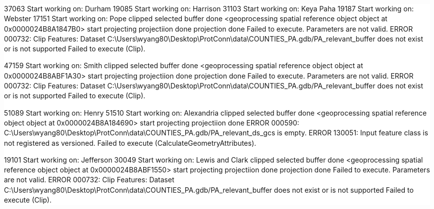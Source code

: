 37063
Start working on:  Durham
19085
Start working on:  Harrison
31103
Start working on:  Keya Paha
19187
Start working on:  Webster
17151
Start working on:  Pope
clipped
selected
buffer done
<geoprocessing spatial reference object object at 0x0000024B8A1847B0>
start projecting
projectiion done
projection done
Failed to execute. Parameters are not valid.
ERROR 000732: Clip Features: Dataset C:\Users\wyang80\Desktop\ProtConn\data\COUNTIES_PA.gdb/PA_relevant_buffer does not exist or is not supported
Failed to execute (Clip).

47159
Start working on:  Smith
clipped
selected
buffer done
<geoprocessing spatial reference object object at 0x0000024B8ABF1A30>
start projecting
projectiion done
projection done
Failed to execute. Parameters are not valid.
ERROR 000732: Clip Features: Dataset C:\Users\wyang80\Desktop\ProtConn\data\COUNTIES_PA.gdb/PA_relevant_buffer does not exist or is not supported
Failed to execute (Clip).

51089
Start working on:  Henry
51510
Start working on:  Alexandria
clipped
selected
buffer done
<geoprocessing spatial reference object object at 0x0000024B8A184690>
start projecting
projectiion done
ERROR 000590: C:\Users\wyang80\Desktop\ProtConn\data\COUNTIES_PA.gdb/PA_relevant_ds_gcs is empty.
ERROR 130051: Input feature class is not registered as versioned.
Failed to execute (CalculateGeometryAttributes).

19101
Start working on:  Jefferson
30049
Start working on:  Lewis and Clark
clipped
selected
buffer done
<geoprocessing spatial reference object object at 0x0000024B8ABF1550>
start projecting
projectiion done
projection done
Failed to execute. Parameters are not valid.
ERROR 000732: Clip Features: Dataset C:\Users\wyang80\Desktop\ProtConn\data\COUNTIES_PA.gdb/PA_relevant_buffer does not exist or is not supported
Failed to execute (Clip).